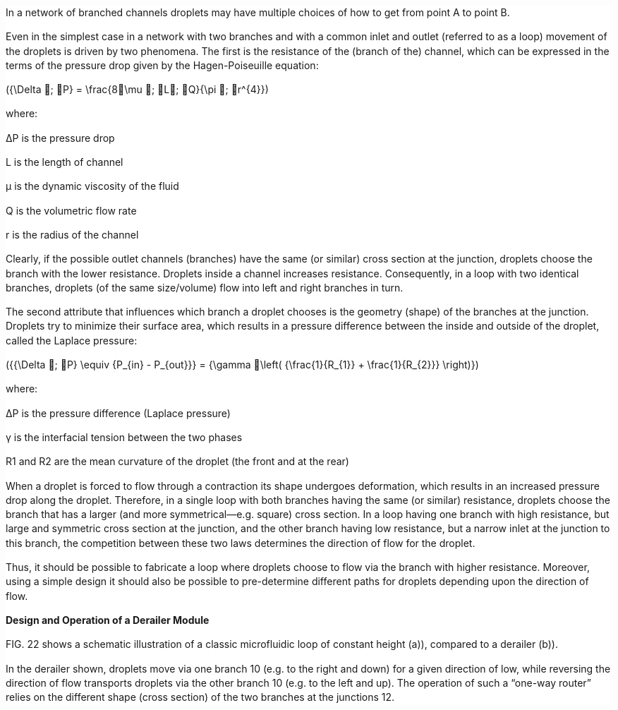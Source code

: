 In a network of branched channels droplets may have multiple choices of how to get from point A to point B.

Even in the simplest case in a network with two branches and with a common inlet and outlet (referred to as a loop) movement of the droplets is driven by two phenomena. The first is the resistance of the (branch of the) channel, which can be expressed in the terms of the pressure drop given by the Hagen-Poiseuille equation:

\({\Delta \; P} = \frac{8\mu \; L\; Q}{\pi \; r^{4}}\)

where:

ΔP is the pressure drop

L is the length of channel

μ is the dynamic viscosity of the fluid

Q is the volumetric flow rate

r is the radius of the channel

Clearly, if the possible outlet channels (branches) have the same (or similar) cross section at the junction, droplets choose the branch with the lower resistance. Droplets inside a channel increases resistance. Consequently, in a loop with two identical branches, droplets (of the same size/volume) flow into left and right branches in turn.

The second attribute that influences which branch a droplet chooses is the geometry (shape) of the branches at the junction. Droplets try to minimize their surface area, which results in a pressure difference between the inside and outside of the droplet, called the Laplace pressure:

\({{\Delta \; P} \equiv {P_{in} - P_{out}}} = {\gamma \left( {\frac{1}{R_{1}} + \frac{1}{R_{2}}} \right)}\)

where:

ΔP is the pressure difference (Laplace pressure)

γ is the interfacial tension between the two phases

R1 and R2 are the mean curvature of the droplet (the front and at the rear)

When a droplet is forced to flow through a contraction its shape undergoes deformation, which results in an increased pressure drop along the droplet. Therefore, in a single loop with both branches having the same (or similar) resistance, droplets choose the branch that has a larger (and more symmetrical—e.g. square) cross section. In a loop having one branch with high resistance, but large and symmetric cross section at the junction, and the other branch having low resistance, but a narrow inlet at the junction to this branch, the competition between these two laws determines the direction of flow for the droplet.

Thus, it should be possible to fabricate a loop where droplets choose to flow via the branch with higher resistance. Moreover, using a simple design it should also be possible to pre-determine different paths for droplets depending upon the direction of flow.

**Design and Operation of a Derailer Module**

FIG. 22 shows a schematic illustration of a classic microfluidic loop of constant height (a)), compared to a derailer (b)).

In the derailer shown, droplets move via one branch 10 (e.g. to the right and down) for a given direction of low, while reversing the direction of flow transports droplets via the other branch 10 (e.g. to the left and up). The operation of such a “one-way router” relies on the different shape (cross section) of the two branches at the junctions 12.
